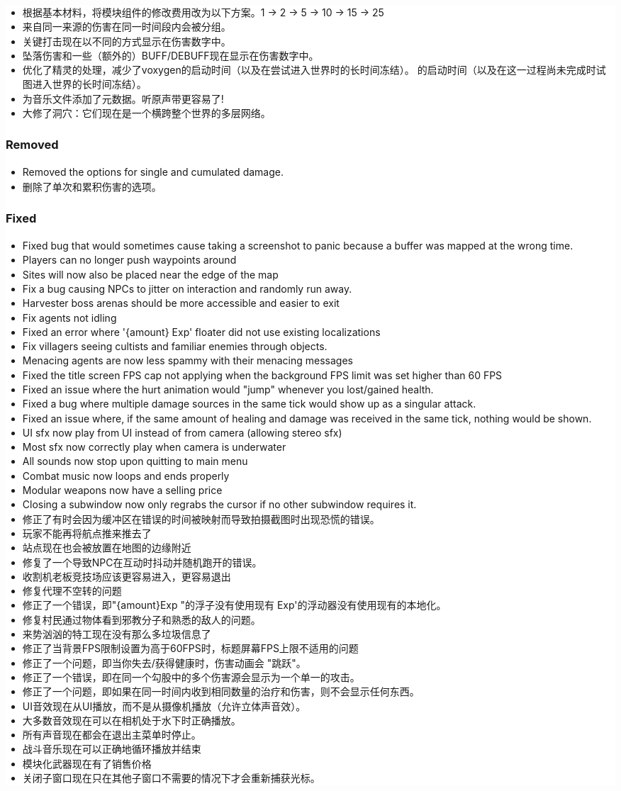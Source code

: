 - 根据基本材料，将模块组件的修改费用改为以下方案。1 -> 2 -> 5 -> 10 -> 15 -> 25
- 来自同一来源的伤害在同一时间段内会被分组。
- 关键打击现在以不同的方式显示在伤害数字中。
- 坠落伤害和一些（额外的）BUFF/DEBUFF现在显示在伤害数字中。
- 优化了精灵的处理，减少了voxygen的启动时间（以及在尝试进入世界时的长时间冻结）。
  的启动时间（以及在这一过程尚未完成时试图进入世界的长时间冻结）。
- 为音乐文件添加了元数据。听原声带更容易了!
- 大修了洞穴：它们现在是一个横跨整个世界的多层网络。

### Removed

- Removed the options for single and cumulated damage.
- 删除了单次和累积伤害的选项。

### Fixed

- Fixed bug that would sometimes cause taking a screenshot to panic because a buffer was mapped at the wrong time.
- Players can no longer push waypoints around
- Sites will now also be placed near the edge of the map
- Fix a bug causing NPCs to jitter on interaction and randomly run away.
- Harvester boss arenas should be more accessible and easier to exit
- Fix agents not idling
- Fixed an error where '{amount} Exp' floater did not use existing localizations
- Fix villagers seeing cultists and familiar enemies through objects.
- Menacing agents are now less spammy with their menacing messages
- Fixed the title screen FPS cap not applying when the background FPS limit was set higher than 60 FPS
- Fixed an issue where the hurt animation would "jump" whenever you lost/gained health.
- Fixed a bug where multiple damage sources in the same tick would show up as a singular attack.
- Fixed an issue where, if the same amount of healing and damage was received in the same tick, nothing would be shown.
- UI sfx now play from UI instead of from camera (allowing stereo sfx)
- Most sfx now correctly play when camera is underwater
- All sounds now stop upon quitting to main menu
- Combat music now loops and ends properly
- Modular weapons now have a selling price
- Closing a subwindow now only regrabs the cursor if no other subwindow requires it.
- 修正了有时会因为缓冲区在错误的时间被映射而导致拍摄截图时出现恐慌的错误。
- 玩家不能再将航点推来推去了
- 站点现在也会被放置在地图的边缘附近
- 修复了一个导致NPC在互动时抖动并随机跑开的错误。
- 收割机老板竞技场应该更容易进入，更容易退出
- 修复代理不空转的问题
- 修正了一个错误，即"{amount}Exp "的浮子没有使用现有 Exp'的浮动器没有使用现有的本地化。
- 修复村民通过物体看到邪教分子和熟悉的敌人的问题。
- 来势汹汹的特工现在没有那么多垃圾信息了
- 修正了当背景FPS限制设置为高于60FPS时，标题屏幕FPS上限不适用的问题
- 修正了一个问题，即当你失去/获得健康时，伤害动画会 "跳跃"。
- 修正了一个错误，即在同一个勾股中的多个伤害源会显示为一个单一的攻击。
- 修正了一个问题，即如果在同一时间内收到相同数量的治疗和伤害，则不会显示任何东西。
- UI音效现在从UI播放，而不是从摄像机播放（允许立体声音效）。
- 大多数音效现在可以在相机处于水下时正确播放。
- 所有声音现在都会在退出主菜单时停止。
- 战斗音乐现在可以正确地循环播放并结束
- 模块化武器现在有了销售价格
- 关闭子窗口现在只在其他子窗口不需要的情况下才会重新捕获光标。
